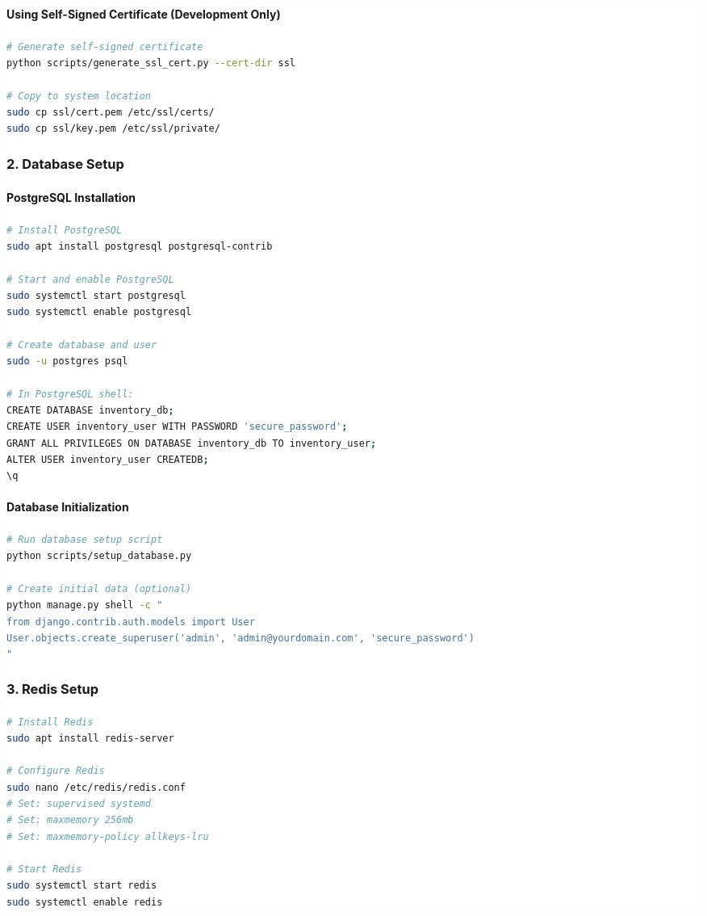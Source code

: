 #### Using Self-Signed Certificate (Development Only)

```bash
# Generate self-signed certificate
python scripts/generate_ssl_cert.py --cert-dir ssl

# Copy to system location
sudo cp ssl/cert.pem /etc/ssl/certs/
sudo cp ssl/key.pem /etc/ssl/private/
```

### 2. Database Setup

#### PostgreSQL Installation

```bash
# Install PostgreSQL
sudo apt install postgresql postgresql-contrib

# Start and enable PostgreSQL
sudo systemctl start postgresql
sudo systemctl enable postgresql

# Create database and user
sudo -u postgres psql

# In PostgreSQL shell:
CREATE DATABASE inventory_db;
CREATE USER inventory_user WITH PASSWORD 'secure_password';
GRANT ALL PRIVILEGES ON DATABASE inventory_db TO inventory_user;
ALTER USER inventory_user CREATEDB;
\q
```

#### Database Initialization

```bash
# Run database setup script
python scripts/setup_database.py

# Create initial data (optional)
python manage.py shell -c "
from django.contrib.auth.models import User
User.objects.create_superuser('admin', 'admin@yourdomain.com', 'secure_password')
"
```

### 3. Redis Setup

```bash
# Install Redis
sudo apt install redis-server

# Configure Redis
sudo nano /etc/redis/redis.conf
# Set: supervised systemd
# Set: maxmemory 256mb
# Set: maxmemory-policy allkeys-lru

# Start Redis
sudo systemctl start redis
sudo systemctl enable redis
```
